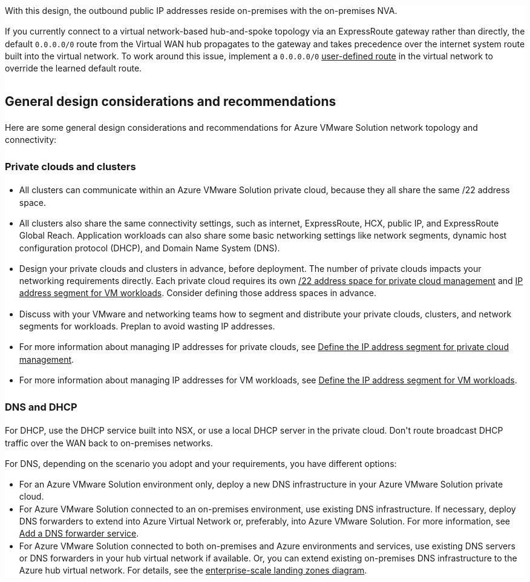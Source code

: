 With this design, the outbound public IP addresses reside on-premises with the on-premises NVA.

If you currently connect to a virtual network-based hub-and-spoke topology via an ExpressRoute gateway rather than directly, the default `0.0.0.0/0` route from the Virtual WAN hub propagates to the gateway and takes precedence over the internet system route built into the virtual network. To work around this issue, implement a `0.0.0.0/0` [user-defined route](/azure/virtual-network/virtual-networks-udr-overview#user-defined) in the virtual network to override the learned default route.

## General design considerations and recommendations

Here are some general design considerations and recommendations for Azure VMware Solution network topology and connectivity:

### Private clouds and clusters

- All clusters can communicate within an Azure VMware Solution private cloud, because they all share the same /22 address space.

- All clusters also share the same connectivity settings, such as internet, ExpressRoute, HCX, public IP, and ExpressRoute Global Reach. Application workloads can also share some basic networking settings like network segments, dynamic host configuration protocol (DHCP), and Domain Name System (DNS).

- Design your private clouds and clusters in advance, before deployment. The number of private clouds impacts your networking requirements directly. Each private cloud requires its own [/22 address space for private cloud management](/azure/azure-vmware/production-ready-deployment-steps#define-the-ip-address-segment-for-private-cloud-management) and [IP address segment for VM workloads](/azure/azure-vmware/production-ready-deployment-steps#define-the-ip-address-segment-for-vm-workloads). Consider defining those address spaces in advance.

- Discuss with your VMware and networking teams how to segment and distribute your private clouds, clusters, and network segments for workloads. Preplan to avoid wasting IP addresses.

- For more information about managing IP addresses for private clouds, see [Define the IP address segment for private cloud management](/azure/azure-vmware/production-ready-deployment-steps#determine-the-number-of-clusters-and-hosts).

- For more information about managing IP addresses for VM workloads, see [Define the IP address segment for VM workloads](/azure/azure-vmware/production-ready-deployment-steps#define-the-ip-address-segment-for-vm-workloads).

### DNS and DHCP

For DHCP, use the DHCP service built into NSX, or use a local DHCP server in the private cloud. Don't route broadcast DHCP traffic over the WAN back to on-premises networks.

For DNS, depending on the scenario you adopt and your requirements, you have different options:

- For an Azure VMware Solution environment only, deploy a new DNS infrastructure in your Azure VMware Solution private cloud.
- For Azure VMware Solution connected to an on-premises environment, use existing DNS infrastructure. If necessary, deploy DNS forwarders to extend into Azure Virtual Network or, preferably, into Azure VMware Solution. For more information, see [Add a DNS forwarder service](https://docs.vmware.com/en/VMware-NSX-T-Data-Center/2.5/administration/GUID-A0172881-BB25-4992-A499-14F9BE3BE7F2.html).
- For Azure VMware Solution connected to both on-premises and Azure environments and services, use existing DNS servers or DNS forwarders in your hub virtual network if available. Or, you can extend existing on-premises DNS infrastructure to the Azure hub virtual network. For details, see the [enterprise-scale landing zones diagram](/azure/cloud-adoption-framework/ready/enterprise-scale/architecture#high-level-architecture).
